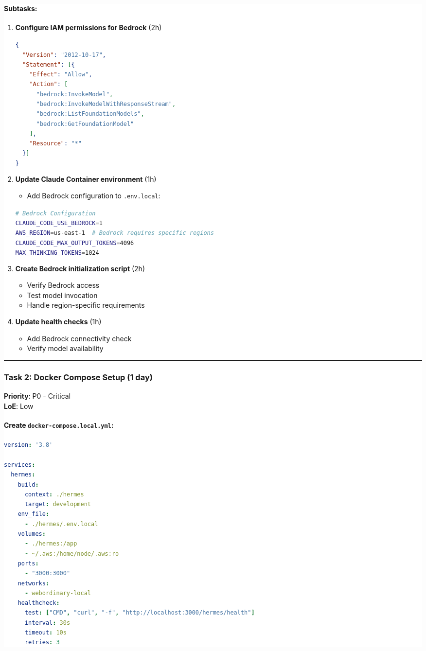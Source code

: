 #### Subtasks:
1. **Configure IAM permissions for Bedrock** (2h)
   ```json
   {
     "Version": "2012-10-17",
     "Statement": [{
       "Effect": "Allow",
       "Action": [
         "bedrock:InvokeModel",
         "bedrock:InvokeModelWithResponseStream",
         "bedrock:ListFoundationModels",
         "bedrock:GetFoundationModel"
       ],
       "Resource": "*"
     }]
   }
   ```

2. **Update Claude Container environment** (1h)
   - Add Bedrock configuration to `.env.local`:
   ```bash
   # Bedrock Configuration
   CLAUDE_CODE_USE_BEDROCK=1
   AWS_REGION=us-east-1  # Bedrock requires specific regions
   CLAUDE_CODE_MAX_OUTPUT_TOKENS=4096
   MAX_THINKING_TOKENS=1024
   ```

3. **Create Bedrock initialization script** (2h)
   - Verify Bedrock access
   - Test model invocation
   - Handle region-specific requirements

4. **Update health checks** (1h)
   - Add Bedrock connectivity check
   - Verify model availability

---

### Task 2: Docker Compose Setup (1 day)
**Priority**: P0 - Critical  
**LoE**: Low

#### Create `docker-compose.local.yml`:
```yaml
version: '3.8'

services:
  hermes:
    build:
      context: ./hermes
      target: development
    env_file:
      - ./hermes/.env.local
    volumes:
      - ./hermes:/app
      - ~/.aws:/home/node/.aws:ro
    ports:
      - "3000:3000"
    networks:
      - webordinary-local
    healthcheck:
      test: ["CMD", "curl", "-f", "http://localhost:3000/hermes/health"]
      interval: 30s
      timeout: 10s
      retries: 3
```